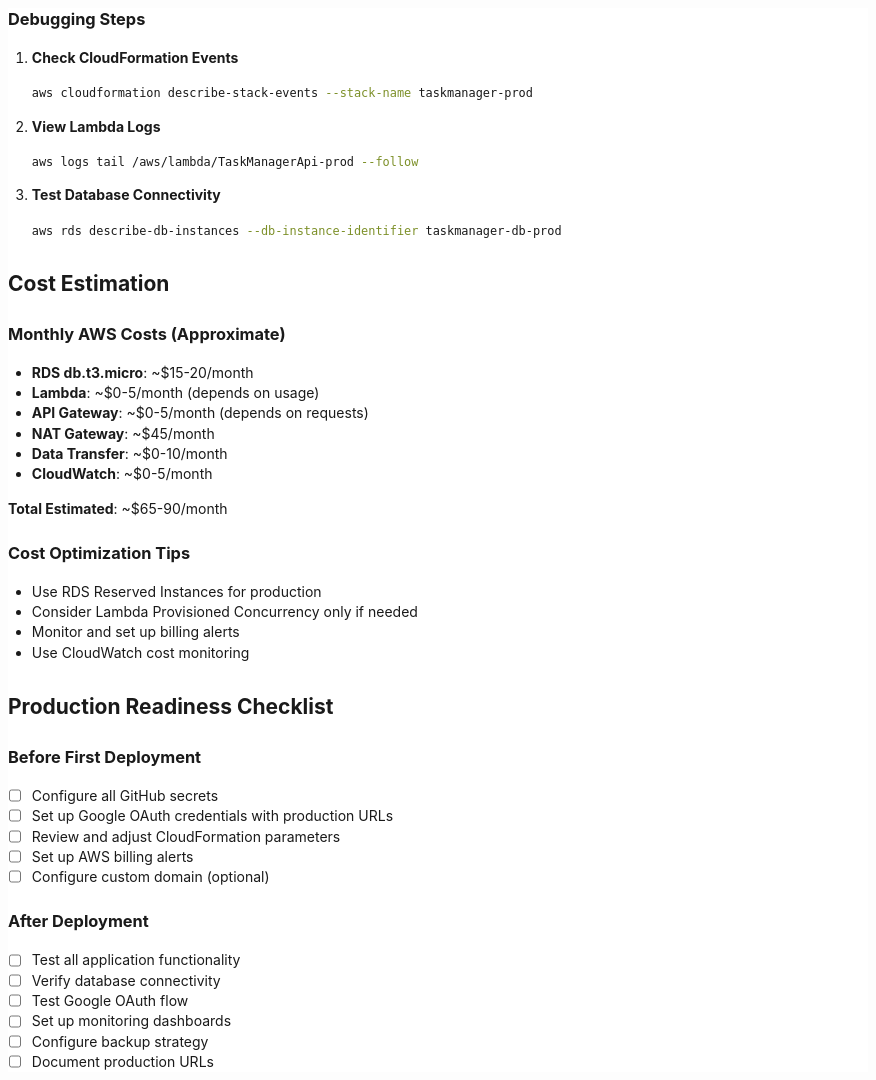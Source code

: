 ### Debugging Steps

1. **Check CloudFormation Events**
   ```bash
   aws cloudformation describe-stack-events --stack-name taskmanager-prod
   ```

2. **View Lambda Logs**
   ```bash
   aws logs tail /aws/lambda/TaskManagerApi-prod --follow
   ```

3. **Test Database Connectivity**
   ```bash
   aws rds describe-db-instances --db-instance-identifier taskmanager-db-prod
   ```

## Cost Estimation

### Monthly AWS Costs (Approximate)
- **RDS db.t3.micro**: ~$15-20/month
- **Lambda**: ~$0-5/month (depends on usage)
- **API Gateway**: ~$0-5/month (depends on requests)
- **NAT Gateway**: ~$45/month
- **Data Transfer**: ~$0-10/month
- **CloudWatch**: ~$0-5/month

**Total Estimated**: ~$65-90/month

### Cost Optimization Tips
- Use RDS Reserved Instances for production
- Consider Lambda Provisioned Concurrency only if needed
- Monitor and set up billing alerts
- Use CloudWatch cost monitoring

## Production Readiness Checklist

### Before First Deployment
- [ ] Configure all GitHub secrets
- [ ] Set up Google OAuth credentials with production URLs
- [ ] Review and adjust CloudFormation parameters
- [ ] Set up AWS billing alerts
- [ ] Configure custom domain (optional)

### After Deployment
- [ ] Test all application functionality
- [ ] Verify database connectivity
- [ ] Test Google OAuth flow
- [ ] Set up monitoring dashboards
- [ ] Configure backup strategy
- [ ] Document production URLs
